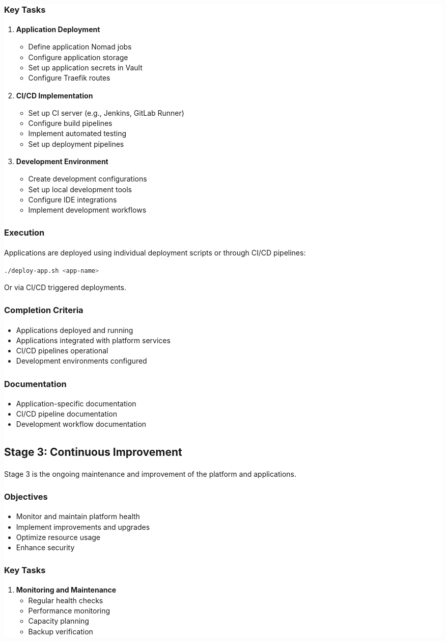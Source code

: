### Key Tasks

1. **Application Deployment**
   - Define application Nomad jobs
   - Configure application storage
   - Set up application secrets in Vault
   - Configure Traefik routes

2. **CI/CD Implementation**
   - Set up CI server (e.g., Jenkins, GitLab Runner)
   - Configure build pipelines
   - Implement automated testing
   - Set up deployment pipelines

3. **Development Environment**
   - Create development configurations
   - Set up local development tools
   - Configure IDE integrations
   - Implement development workflows

### Execution
Applications are deployed using individual deployment scripts or through CI/CD pipelines:
```bash
./deploy-app.sh <app-name>
```

Or via CI/CD triggered deployments.

### Completion Criteria
- Applications deployed and running
- Applications integrated with platform services
- CI/CD pipelines operational
- Development environments configured

### Documentation
- Application-specific documentation
- CI/CD pipeline documentation
- Development workflow documentation

## Stage 3: Continuous Improvement

Stage 3 is the ongoing maintenance and improvement of the platform and applications.

### Objectives
- Monitor and maintain platform health
- Implement improvements and upgrades
- Optimize resource usage
- Enhance security

### Key Tasks

1. **Monitoring and Maintenance**
   - Regular health checks
   - Performance monitoring
   - Capacity planning
   - Backup verification
